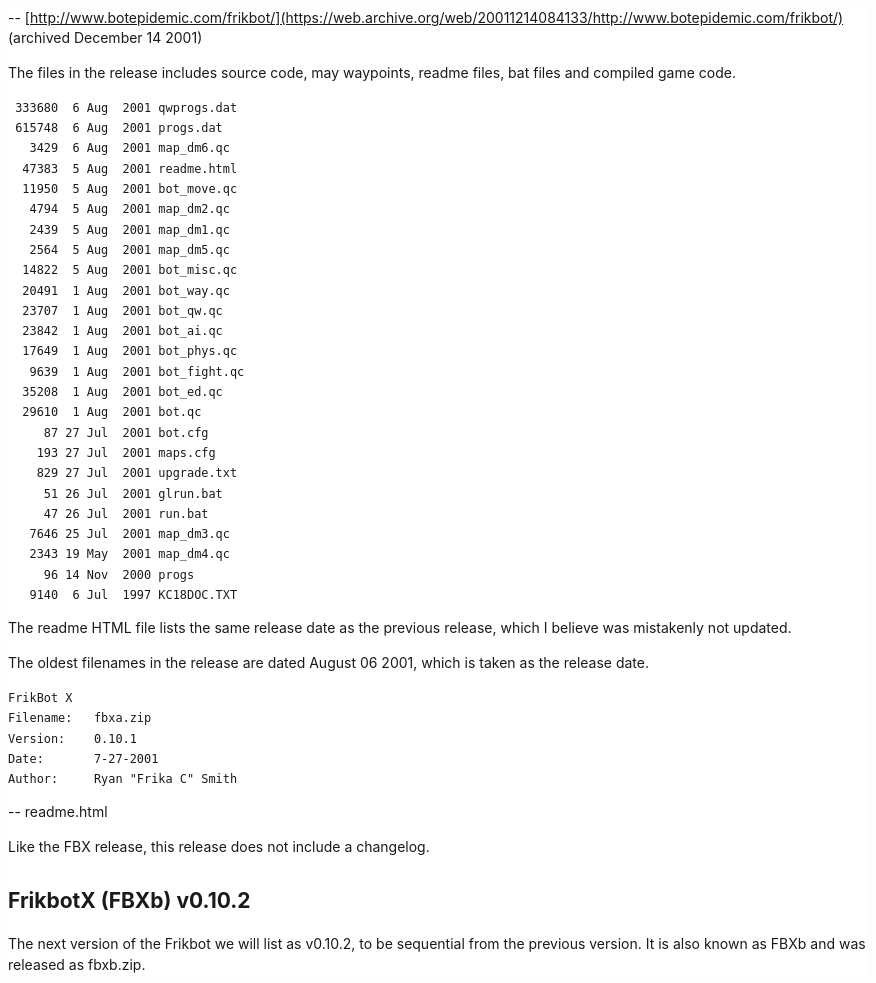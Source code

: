 -- [http://www.botepidemic.com/frikbot/](https://web.archive.org/web/20011214084133/http://www.botepidemic.com/frikbot/) (archived December 14 2001)

The files in the release includes source code, may waypoints, readme files, bat files and compiled game code.

```
 333680  6 Aug  2001 qwprogs.dat
 615748  6 Aug  2001 progs.dat
   3429  6 Aug  2001 map_dm6.qc
  47383  5 Aug  2001 readme.html
  11950  5 Aug  2001 bot_move.qc
   4794  5 Aug  2001 map_dm2.qc
   2439  5 Aug  2001 map_dm1.qc
   2564  5 Aug  2001 map_dm5.qc
  14822  5 Aug  2001 bot_misc.qc
  20491  1 Aug  2001 bot_way.qc
  23707  1 Aug  2001 bot_qw.qc
  23842  1 Aug  2001 bot_ai.qc
  17649  1 Aug  2001 bot_phys.qc
   9639  1 Aug  2001 bot_fight.qc
  35208  1 Aug  2001 bot_ed.qc
  29610  1 Aug  2001 bot.qc
     87 27 Jul  2001 bot.cfg
    193 27 Jul  2001 maps.cfg
    829 27 Jul  2001 upgrade.txt
     51 26 Jul  2001 glrun.bat
     47 26 Jul  2001 run.bat
   7646 25 Jul  2001 map_dm3.qc
   2343 19 May  2001 map_dm4.qc
     96 14 Nov  2000 progs
   9140  6 Jul  1997 KC18DOC.TXT
```

The readme HTML file lists the same release date as the previous release, which I believe was mistakenly not updated.

The oldest filenames in the release are dated August 06 2001, which is taken as the release date.

	FrikBot X
	Filename:	fbxa.zip
	Version:	0.10.1
	Date:		7-27-2001
	Author:		Ryan "Frika C" Smith

-- readme.html

Like the FBX release, this release does not include a changelog.






## FrikbotX (FBXb) v0.10.2

The next version of the Frikbot we will list as v0.10.2, to be sequential from the previous version. It is also known as FBXb and was released as fbxb.zip.
